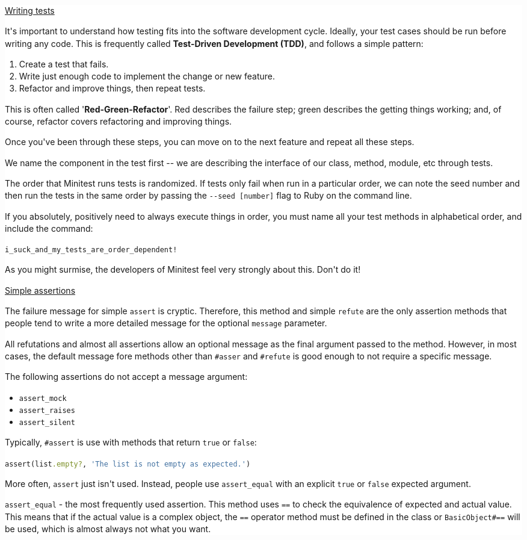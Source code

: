

<u>Writing tests</u>

It's important to understand how testing fits into the software development cycle. Ideally, your test cases should be run before writing any code. This is frequently called **Test-Driven Development (TDD)**, and follows a simple pattern:

1. Create a test that fails.
2. Write just enough code to implement the change or new feature.
3. Refactor and improve things, then repeat tests.

This is often called '**Red-Green-Refactor**'. Red describes the failure step; green describes the getting things working; and, of course, refactor covers refactoring and improving things.

Once you've been through these steps, you can move on to the next feature and repeat all these steps.

We name the component in the test first -- we are describing the interface of our class, method, module, etc through tests.

The order that Minitest runs tests is randomized. If tests only fail when run in a particular order, we can note the seed number and then run the tests in the same order by passing the `--seed [number]` flag to Ruby on the command line.



If you absolutely, positively need to always execute things in order, you must name all your test methods in alphabetical order, and include the command:

```ruby
i_suck_and_my_tests_are_order_dependent!
```

As you might surmise, the developers of Minitest feel very strongly about this. Don't do it!

<u>Simple assertions</u>

The failure message for simple `assert` is cryptic. Therefore, this method and simple `refute` are the only assertion methods that people tend to write a more detailed message for the optional `message` parameter.

All refutations and almost all assertions allow an optional message as the final argument passed to the method. However, in most cases, the default message fore methods other than `#asser` and `#refute` is good enough to not require a specific message.

The following assertions do not accept a message argument:

* `assert_mock`
* `assert_raises`
* `assert_silent`

Typically, `#assert` is use with methods that return `true` or `false`:

```ruby
assert(list.empty?, 'The list is not empty as expected.')
```

More often, `assert` just isn't used. Instead, people use `assert_equal` with an explicit `true` or `false` expected argument.

`assert_equal` - the most frequently used assertion. This method uses `==` to check the equivalence of expected and actual value. This means that if the actual value is a complex object, the `==` operator method must be defined in the class or `BasicObject#==` will be used, which is almost always not what you want.
